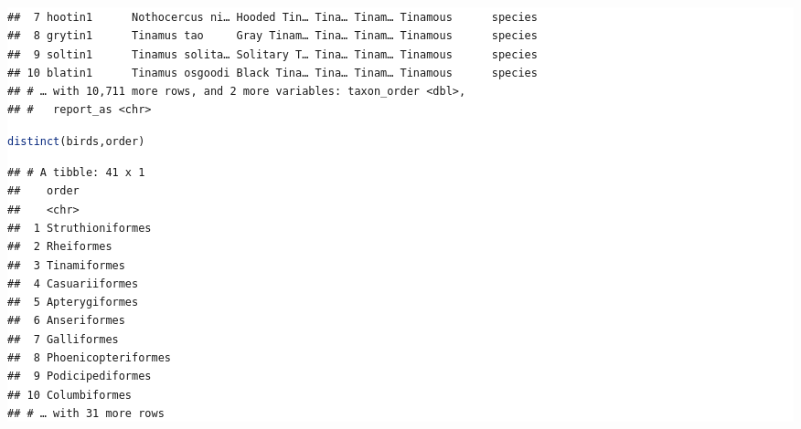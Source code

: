     ##  7 hootin1      Nothocercus ni… Hooded Tin… Tina… Tinam… Tinamous      species 
    ##  8 grytin1      Tinamus tao     Gray Tinam… Tina… Tinam… Tinamous      species 
    ##  9 soltin1      Tinamus solita… Solitary T… Tina… Tinam… Tinamous      species 
    ## 10 blatin1      Tinamus osgoodi Black Tina… Tina… Tinam… Tinamous      species 
    ## # … with 10,711 more rows, and 2 more variables: taxon_order <dbl>,
    ## #   report_as <chr>

``` r
distinct(birds,order)
```

    ## # A tibble: 41 x 1
    ##    order              
    ##    <chr>              
    ##  1 Struthioniformes   
    ##  2 Rheiformes         
    ##  3 Tinamiformes       
    ##  4 Casuariiformes     
    ##  5 Apterygiformes     
    ##  6 Anseriformes       
    ##  7 Galliformes        
    ##  8 Phoenicopteriformes
    ##  9 Podicipediformes   
    ## 10 Columbiformes      
    ## # … with 31 more rows
